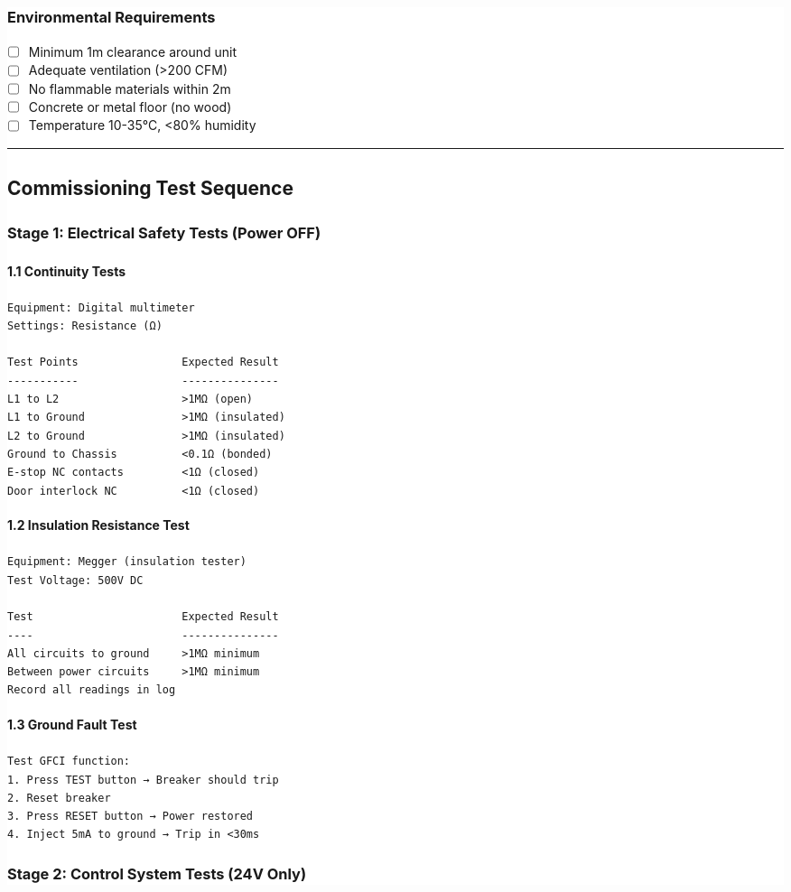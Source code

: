 ### Environmental Requirements
- [ ] Minimum 1m clearance around unit
- [ ] Adequate ventilation (>200 CFM)
- [ ] No flammable materials within 2m
- [ ] Concrete or metal floor (no wood)
- [ ] Temperature 10-35°C, <80% humidity

---

## Commissioning Test Sequence

### Stage 1: Electrical Safety Tests (Power OFF)

#### 1.1 Continuity Tests
```
Equipment: Digital multimeter
Settings: Resistance (Ω)

Test Points                Expected Result
-----------                ---------------
L1 to L2                   >1MΩ (open)
L1 to Ground               >1MΩ (insulated)
L2 to Ground               >1MΩ (insulated)
Ground to Chassis          <0.1Ω (bonded)
E-stop NC contacts         <1Ω (closed)
Door interlock NC          <1Ω (closed)
```

#### 1.2 Insulation Resistance Test
```
Equipment: Megger (insulation tester)
Test Voltage: 500V DC

Test                       Expected Result
----                       ---------------
All circuits to ground     >1MΩ minimum
Between power circuits     >1MΩ minimum
Record all readings in log
```

#### 1.3 Ground Fault Test
```
Test GFCI function:
1. Press TEST button → Breaker should trip
2. Reset breaker
3. Press RESET button → Power restored
4. Inject 5mA to ground → Trip in <30ms
```

### Stage 2: Control System Tests (24V Only)
